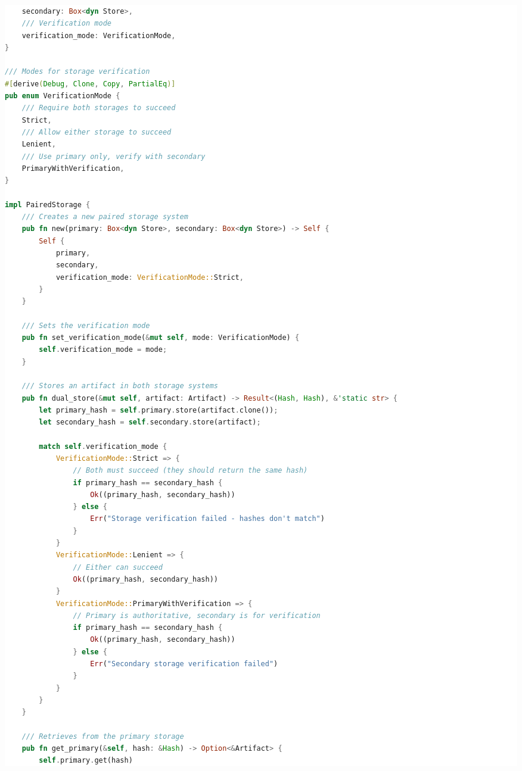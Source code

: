 ```rust
    secondary: Box<dyn Store>,
    /// Verification mode
    verification_mode: VerificationMode,
}

/// Modes for storage verification
#[derive(Debug, Clone, Copy, PartialEq)]
pub enum VerificationMode {
    /// Require both storages to succeed
    Strict,
    /// Allow either storage to succeed
    Lenient,
    /// Use primary only, verify with secondary
    PrimaryWithVerification,
}

impl PairedStorage {
    /// Creates a new paired storage system
    pub fn new(primary: Box<dyn Store>, secondary: Box<dyn Store>) -> Self {
        Self {
            primary,
            secondary,
            verification_mode: VerificationMode::Strict,
        }
    }

    /// Sets the verification mode
    pub fn set_verification_mode(&mut self, mode: VerificationMode) {
        self.verification_mode = mode;
    }

    /// Stores an artifact in both storage systems
    pub fn dual_store(&mut self, artifact: Artifact) -> Result<(Hash, Hash), &'static str> {
        let primary_hash = self.primary.store(artifact.clone());
        let secondary_hash = self.secondary.store(artifact);

        match self.verification_mode {
            VerificationMode::Strict => {
                // Both must succeed (they should return the same hash)
                if primary_hash == secondary_hash {
                    Ok((primary_hash, secondary_hash))
                } else {
                    Err("Storage verification failed - hashes don't match")
                }
            }
            VerificationMode::Lenient => {
                // Either can succeed
                Ok((primary_hash, secondary_hash))
            }
            VerificationMode::PrimaryWithVerification => {
                // Primary is authoritative, secondary is for verification
                if primary_hash == secondary_hash {
                    Ok((primary_hash, secondary_hash))
                } else {
                    Err("Secondary storage verification failed")
                }
            }
        }
    }

    /// Retrieves from the primary storage
    pub fn get_primary(&self, hash: &Hash) -> Option<&Artifact> {
        self.primary.get(hash)
```